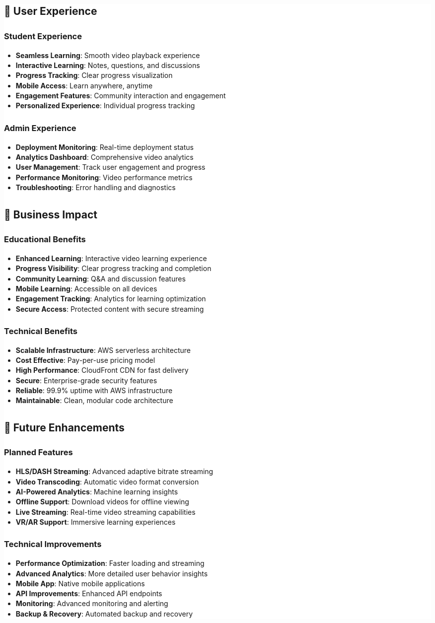 ## 📱 User Experience

### Student Experience
- **Seamless Learning**: Smooth video playback experience
- **Interactive Learning**: Notes, questions, and discussions
- **Progress Tracking**: Clear progress visualization
- **Mobile Access**: Learn anywhere, anytime
- **Engagement Features**: Community interaction and engagement
- **Personalized Experience**: Individual progress tracking

### Admin Experience
- **Deployment Monitoring**: Real-time deployment status
- **Analytics Dashboard**: Comprehensive video analytics
- **User Management**: Track user engagement and progress
- **Performance Monitoring**: Video performance metrics
- **Troubleshooting**: Error handling and diagnostics

## 🎯 Business Impact

### Educational Benefits
- **Enhanced Learning**: Interactive video learning experience
- **Progress Visibility**: Clear progress tracking and completion
- **Community Learning**: Q&A and discussion features
- **Mobile Learning**: Accessible on all devices
- **Engagement Tracking**: Analytics for learning optimization
- **Secure Access**: Protected content with secure streaming

### Technical Benefits
- **Scalable Infrastructure**: AWS serverless architecture
- **Cost Effective**: Pay-per-use pricing model
- **High Performance**: CloudFront CDN for fast delivery
- **Secure**: Enterprise-grade security features
- **Reliable**: 99.9% uptime with AWS infrastructure
- **Maintainable**: Clean, modular code architecture

## 🔮 Future Enhancements

### Planned Features
- **HLS/DASH Streaming**: Advanced adaptive bitrate streaming
- **Video Transcoding**: Automatic video format conversion
- **AI-Powered Analytics**: Machine learning insights
- **Offline Support**: Download videos for offline viewing
- **Live Streaming**: Real-time video streaming capabilities
- **VR/AR Support**: Immersive learning experiences

### Technical Improvements
- **Performance Optimization**: Faster loading and streaming
- **Advanced Analytics**: More detailed user behavior insights
- **Mobile App**: Native mobile applications
- **API Improvements**: Enhanced API endpoints
- **Monitoring**: Advanced monitoring and alerting
- **Backup & Recovery**: Automated backup and recovery
